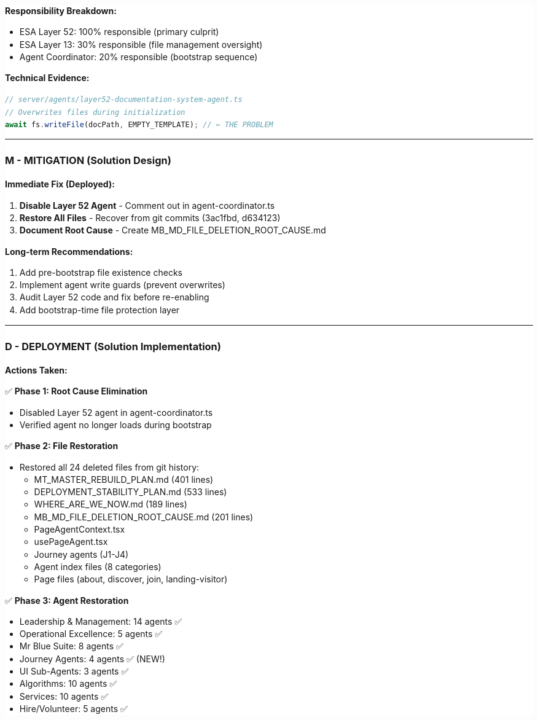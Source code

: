 **Responsibility Breakdown:**
- ESA Layer 52: 100% responsible (primary culprit)
- ESA Layer 13: 30% responsible (file management oversight)
- Agent Coordinator: 20% responsible (bootstrap sequence)

**Technical Evidence:**
```typescript
// server/agents/layer52-documentation-system-agent.ts
// Overwrites files during initialization
await fs.writeFile(docPath, EMPTY_TEMPLATE); // ← THE PROBLEM
```

---

### **M - MITIGATION (Solution Design)**

**Immediate Fix (Deployed):**
1. **Disable Layer 52 Agent** - Comment out in agent-coordinator.ts
2. **Restore All Files** - Recover from git commits (3ac1fbd, d634123)
3. **Document Root Cause** - Create MB_MD_FILE_DELETION_ROOT_CAUSE.md

**Long-term Recommendations:**
1. Add pre-bootstrap file existence checks
2. Implement agent write guards (prevent overwrites)
3. Audit Layer 52 code and fix before re-enabling
4. Add bootstrap-time file protection layer

---

### **D - DEPLOYMENT (Solution Implementation)**

**Actions Taken:**

✅ **Phase 1: Root Cause Elimination**
- Disabled Layer 52 agent in agent-coordinator.ts
- Verified agent no longer loads during bootstrap

✅ **Phase 2: File Restoration**
- Restored all 24 deleted files from git history:
  - MT_MASTER_REBUILD_PLAN.md (401 lines)
  - DEPLOYMENT_STABILITY_PLAN.md (533 lines)
  - WHERE_ARE_WE_NOW.md (189 lines)
  - MB_MD_FILE_DELETION_ROOT_CAUSE.md (201 lines)
  - PageAgentContext.tsx
  - usePageAgent.tsx
  - Journey agents (J1-J4)
  - Agent index files (8 categories)
  - Page files (about, discover, join, landing-visitor)

✅ **Phase 3: Agent Restoration**
- Leadership & Management: 14 agents ✅
- Operational Excellence: 5 agents ✅
- Mr Blue Suite: 8 agents ✅
- Journey Agents: 4 agents ✅ (NEW!)
- UI Sub-Agents: 3 agents ✅
- Algorithms: 10 agents ✅
- Services: 10 agents ✅
- Hire/Volunteer: 5 agents ✅

